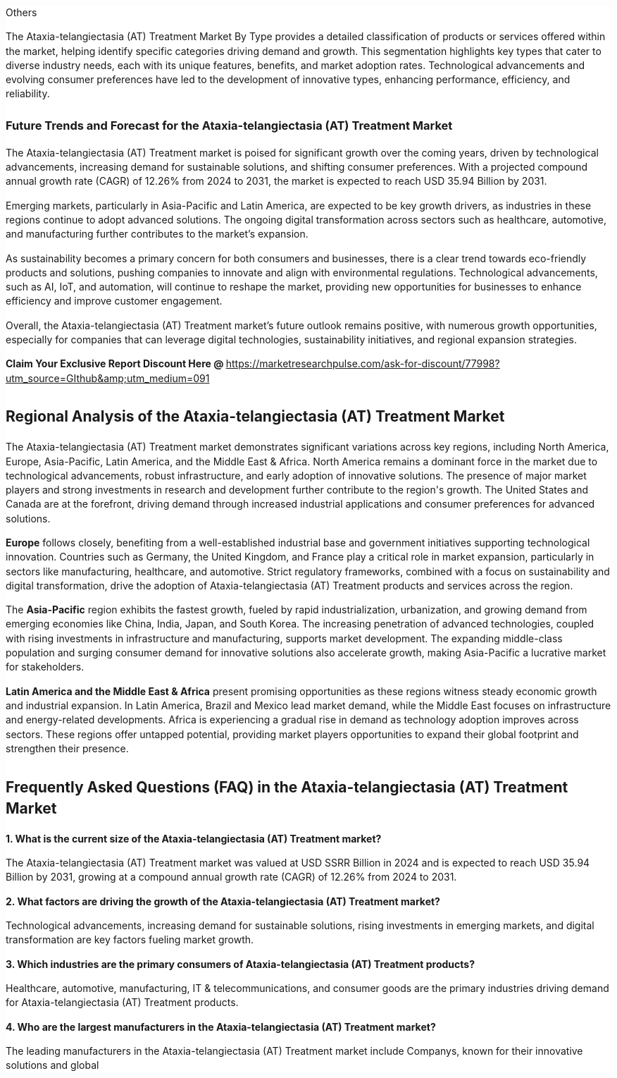 Others</li></ul><p>The Ataxia-telangiectasia (AT) Treatment Market By Type provides a detailed classification of products or services offered within the market, helping identify specific categories driving demand and growth. This segmentation highlights key types that cater to diverse industry needs, each with its unique features, benefits, and market adoption rates. Technological advancements and evolving consumer preferences have led to the development of innovative types, enhancing performance, efficiency, and reliability.</p><h3>Future Trends and Forecast for the Ataxia-telangiectasia (AT) Treatment Market</h3><p>The Ataxia-telangiectasia (AT) Treatment market is poised for significant growth over the coming years, driven by technological advancements, increasing demand for sustainable solutions, and shifting consumer preferences. With a projected compound annual growth rate (CAGR) of 12.26% from 2024 to 2031, the market is expected to reach USD 35.94 Billion by 2031.</p><p>Emerging markets, particularly in Asia-Pacific and Latin America, are expected to be key growth drivers, as industries in these regions continue to adopt advanced solutions. The ongoing digital transformation across sectors such as healthcare, automotive, and manufacturing further contributes to the market&rsquo;s expansion.</p><p>As sustainability becomes a primary concern for both consumers and businesses, there is a clear trend towards eco-friendly products and solutions, pushing companies to innovate and align with environmental regulations. Technological advancements, such as AI, IoT, and automation, will continue to reshape the market, providing new opportunities for businesses to enhance efficiency and improve customer engagement.</p><p>Overall, the Ataxia-telangiectasia (AT) Treatment market&rsquo;s future outlook remains positive, with numerous growth opportunities, especially for companies that can leverage digital technologies, sustainability initiatives, and regional expansion strategies.</p><p><strong>Claim Your Exclusive Report Discount Here @ </strong><a href="https://marketresearchpulse.com/ask-for-discount/77998?utm_source=GIthub&amp;utm_medium=091">https://marketresearchpulse.com/ask-for-discount/77998?utm_source=GIthub&amp;utm_medium=091</a></p><h2><strong>Regional Analysis of the Ataxia-telangiectasia (AT) Treatment Market</strong></h2><p>The Ataxia-telangiectasia (AT) Treatment market demonstrates significant variations across key regions, including North America, Europe, Asia-Pacific, Latin America, and the Middle East &amp; Africa. North America remains a dominant force in the market due to technological advancements, robust infrastructure, and early adoption of innovative solutions. The presence of major market players and strong investments in research and development further contribute to the region's growth. The United States and Canada are at the forefront, driving demand through increased industrial applications and consumer preferences for advanced solutions.</p><p><strong>Europe</strong> follows closely, benefiting from a well-established industrial base and government initiatives supporting technological innovation. Countries such as Germany, the United Kingdom, and France play a critical role in market expansion, particularly in sectors like manufacturing, healthcare, and automotive. Strict regulatory frameworks, combined with a focus on sustainability and digital transformation, drive the adoption of Ataxia-telangiectasia (AT) Treatment products and services across the region.</p><p>The <strong>Asia-Pacific</strong> region exhibits the fastest growth, fueled by rapid industrialization, urbanization, and growing demand from emerging economies like China, India, Japan, and South Korea. The increasing penetration of advanced technologies, coupled with rising investments in infrastructure and manufacturing, supports market development. The expanding middle-class population and surging consumer demand for innovative solutions also accelerate growth, making Asia-Pacific a lucrative market for stakeholders.</p><p><strong>Latin America and the Middle East &amp; Africa</strong> present promising opportunities as these regions witness steady economic growth and industrial expansion. In Latin America, Brazil and Mexico lead market demand, while the Middle East focuses on infrastructure and energy-related developments. Africa is experiencing a gradual rise in demand as technology adoption improves across sectors. These regions offer untapped potential, providing market players opportunities to expand their global footprint and strengthen their presence.</p><h2><strong>Frequently Asked Questions (FAQ) in the Ataxia-telangiectasia (AT) Treatment Market</strong></h2><p><strong>1. What is the current size of the Ataxia-telangiectasia (AT) Treatment market?</strong></p><p>The Ataxia-telangiectasia (AT) Treatment market was valued at USD SSRR Billion in 2024 and is expected to reach USD 35.94 Billion by 2031, growing at a compound annual growth rate (CAGR) of 12.26% from 2024 to 2031.</p><p><strong>2. What factors are driving the growth of the Ataxia-telangiectasia (AT) Treatment market?</strong></p><p>Technological advancements, increasing demand for sustainable solutions, rising investments in emerging markets, and digital transformation are key factors fueling market growth.</p><p><strong>3. Which industries are the primary consumers of Ataxia-telangiectasia (AT) Treatment products?</strong></p><p>Healthcare, automotive, manufacturing, IT &amp; telecommunications, and consumer goods are the primary industries driving demand for Ataxia-telangiectasia (AT) Treatment products.</p><p><strong>4. Who are the largest manufacturers in the Ataxia-telangiectasia (AT) Treatment market?</strong></p><p>The leading manufacturers in the Ataxia-telangiectasia (AT) Treatment market include Companys, known for their innovative solutions and global